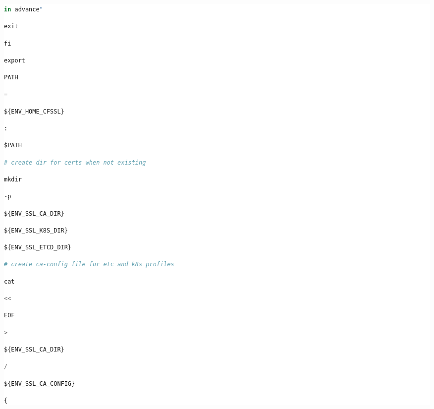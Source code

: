 ```python
in advance"
```
```python
exit
```
```python
fi
```
```python
export
```
```python
PATH
```
```python
=
```
```python
${ENV_HOME_CFSSL}
```
```python
:
```
```python
$PATH
```
```python
# create dir for certs when not existing
```
```python
mkdir
```
```python
-p
```
```python
${ENV_SSL_CA_DIR}
```
```python
${ENV_SSL_K8S_DIR}
```
```python
${ENV_SSL_ETCD_DIR}
```
```python
# create ca-config file for etc and k8s profiles
```
```python
cat
```
```python
<<
```
```python
EOF
```
```python
>
```
```python
${ENV_SSL_CA_DIR}
```
```python
/
```
```python
${ENV_SSL_CA_CONFIG}
```
```python
{
```
```python
```